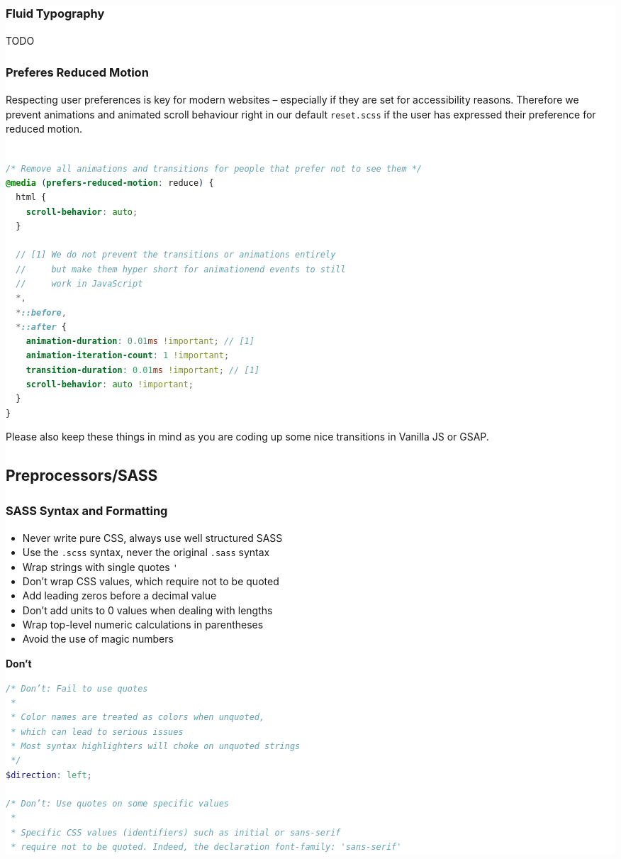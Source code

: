 ### Fluid Typography

TODO

### Preferes Reduced Motion

Respecting user preferences is key for modern websites – especially if they are set for accessibility reasons. 
Therefore we prevent animations and animated scroll behaviour right in our default `reset.scss` if the user has 
expressed their preference for reduced motion.

```scss

/* Remove all animations and transitions for people that prefer not to see them */
@media (prefers-reduced-motion: reduce) {
  html {
    scroll-behavior: auto;
  }
  
  // [1] We do not prevent the transitions or animations entirely
  //     but make them hyper short for animationend events to still
  //     work in JavaScript
  *,
  *::before,
  *::after {
    animation-duration: 0.01ms !important; // [1]
    animation-iteration-count: 1 !important;
    transition-duration: 0.01ms !important; // [1]
    scroll-behavior: auto !important;
  }
}
```

Please also keep these things in mind as you are coding up some nice transitions in Vanilla JS or GSAP.

## Preprocessors/SASS

### SASS Syntax and Formatting

- Never write pure CSS, always use well structured SASS
- Use the `.scss` syntax, never the original `.sass` syntax
- Wrap strings with single quotes `'`
- Don’t wrap CSS values, which require not to be quoted
- Add leading zeros before a decimal value
- Don’t add units to 0 values when dealing with lengths
- Wrap top-level numeric calculations in parentheses
- Avoid the use of magic numbers

**Don’t**

```scss
/* Don’t: Fail to use quotes
 *
 * Color names are treated as colors when unquoted,
 * which can lead to serious issues
 * Most syntax highlighters will choke on unquoted strings 
 */
$direction: left;

/* Don’t: Use quotes on some specific values
 *
 * Specific CSS values (identifiers) such as initial or sans-serif
 * require not to be quoted. Indeed, the declaration font-family: 'sans-serif' 
```